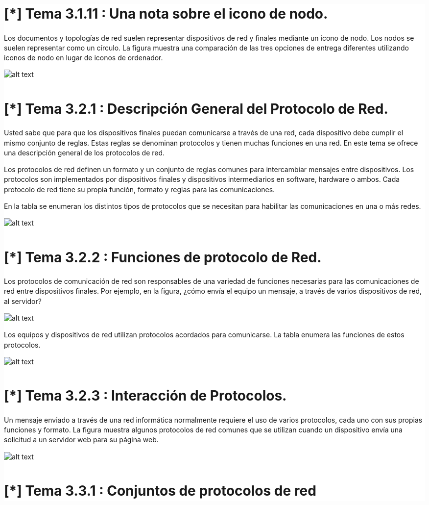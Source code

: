 
# [*] Tema 3.1.11 : Una nota sobre el icono de nodo.

Los documentos y topologías de red suelen representar dispositivos de red y finales mediante un icono de nodo. Los nodos se suelen representar como un círculo. La figura muestra una comparación de las tres opciones de entrega diferentes utilizando iconos de nodo en lugar de iconos de ordenador.

![alt text]("resources/Imagen1.png")

# [*] Tema 3.2.1 : Descripción General del Protocolo de Red.

Usted sabe que para que los dispositivos finales puedan comunicarse a través de una red, cada dispositivo debe cumplir el mismo conjunto de reglas. Estas reglas se denominan protocolos y tienen muchas funciones en una red. En este tema se ofrece una descripción general de los protocolos de red.

Los protocolos de red definen un formato y un conjunto de reglas comunes para intercambiar mensajes entre dispositivos. Los protocolos son implementados por dispositivos finales y dispositivos intermediarios en software, hardware o ambos. Cada protocolo de red tiene su propia función, formato y reglas para las comunicaciones.

En la tabla se enumeran los distintos tipos de protocolos que se necesitan para habilitar las comunicaciones en una o más redes.

![alt text]("resources/Imagen2.png")

# [*] Tema 3.2.2 : Funciones de protocolo de Red.

Los protocolos de comunicación de red son responsables de una variedad de funciones necesarias para las comunicaciones de red entre dispositivos finales. Por ejemplo, en la figura, ¿cómo envía el equipo un mensaje, a través de varios dispositivos de red, al servidor?

![alt text]("resources/Imagen3.png")

Los equipos y dispositivos de red utilizan protocolos acordados para comunicarse. La tabla enumera las funciones de estos protocolos.

![alt text]("resources/Imagen4.png")

# [*] Tema 3.2.3 : Interacción de Protocolos.

Un mensaje enviado a través de una red informática normalmente requiere el uso de varios protocolos, cada uno con sus propias funciones y formato. La figura muestra algunos protocolos de red comunes que se utilizan cuando un dispositivo envía una solicitud a un servidor web para su página web.

![alt text]("resources/Imagen5.png")

# [*] Tema 3.3.1 : Conjuntos de protocolos de red
